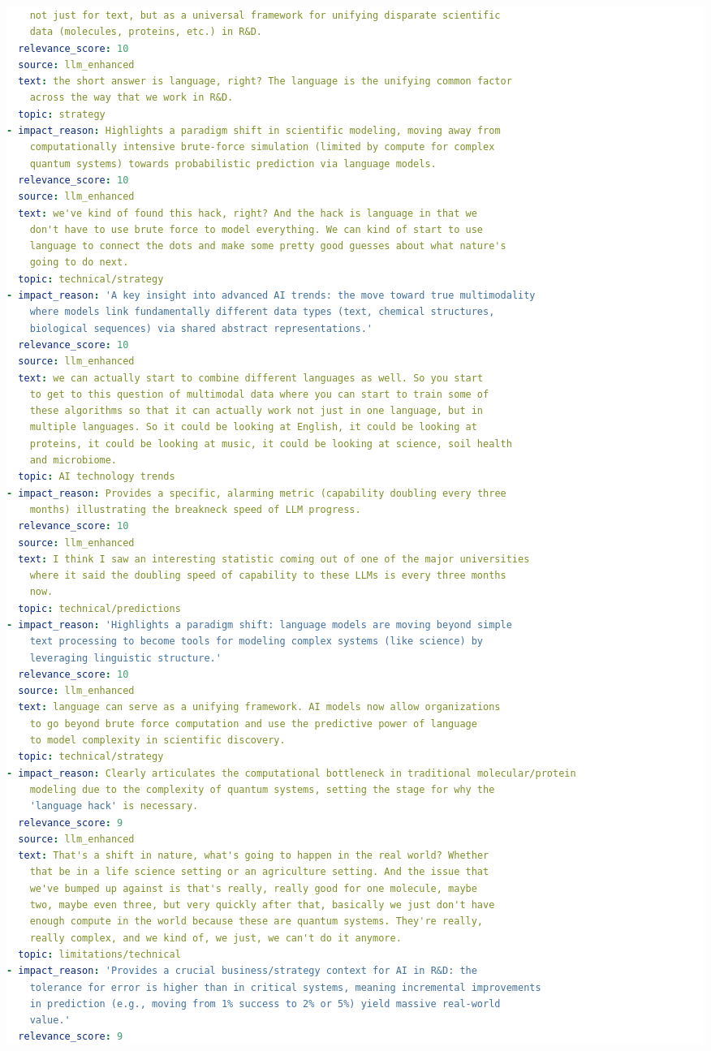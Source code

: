 ```yaml
    not just for text, but as a universal framework for unifying disparate scientific
    data (molecules, proteins, etc.) in R&D.
  relevance_score: 10
  source: llm_enhanced
  text: the short answer is language, right? The language is the unifying common factor
    across the way that we work in R&D.
  topic: strategy
- impact_reason: Highlights a paradigm shift in scientific modeling, moving away from
    computationally intensive brute-force simulation (limited by compute for complex
    quantum systems) towards probabilistic prediction via language models.
  relevance_score: 10
  source: llm_enhanced
  text: we've kind of found this hack, right? And the hack is language in that we
    don't have to use brute force to model everything. We can kind of start to use
    language to connect the dots and make some pretty good guesses about what nature's
    going to do next.
  topic: technical/strategy
- impact_reason: 'A key insight into advanced AI trends: the move toward true multimodality
    where models link fundamentally different data types (text, chemical structures,
    biological sequences) via shared abstract representations.'
  relevance_score: 10
  source: llm_enhanced
  text: we can actually start to combine different languages as well. So you start
    to get to this question of multimodal data where you can start to train some of
    these algorithms so that it can actually work not just in one language, but in
    multiple languages. So it could be looking at English, it could be looking at
    proteins, it could be looking at music, it could be looking at science, soil health
    and microbiome.
  topic: AI technology trends
- impact_reason: Provides a specific, alarming metric (capability doubling every three
    months) illustrating the breakneck speed of LLM progress.
  relevance_score: 10
  source: llm_enhanced
  text: I think I saw an interesting statistic coming out of one of the major universities
    where it said the doubling speed of capability to these LLMs is every three months
    now.
  topic: technical/predictions
- impact_reason: 'Highlights a paradigm shift: language models are moving beyond simple
    text processing to become tools for modeling complex systems (like science) by
    leveraging linguistic structure.'
  relevance_score: 10
  source: llm_enhanced
  text: language can serve as a unifying framework. AI models now allow organizations
    to go beyond brute force computation and use the predictive power of language
    to model complexity in scientific discovery.
  topic: technical/strategy
- impact_reason: Clearly articulates the computational bottleneck in traditional molecular/protein
    modeling due to the complexity of quantum systems, setting the stage for why the
    'language hack' is necessary.
  relevance_score: 9
  source: llm_enhanced
  text: That's a shift in nature, what's going to happen in the real world? Whether
    that be in a life science setting or an agriculture setting. And the issue that
    we've bumped up against is that's really, really good for one molecule, maybe
    two, maybe even three, but very quickly after that, basically we just don't have
    enough compute in the world because these are quantum systems. They're really,
    really complex, and we kind of, we just, we can't do it anymore.
  topic: limitations/technical
- impact_reason: 'Provides a crucial business/strategy context for AI in R&D: the
    tolerance for error is higher than in critical systems, meaning incremental improvements
    in prediction (e.g., moving from 1% success to 2% or 5%) yield massive real-world
    value.'
  relevance_score: 9
```